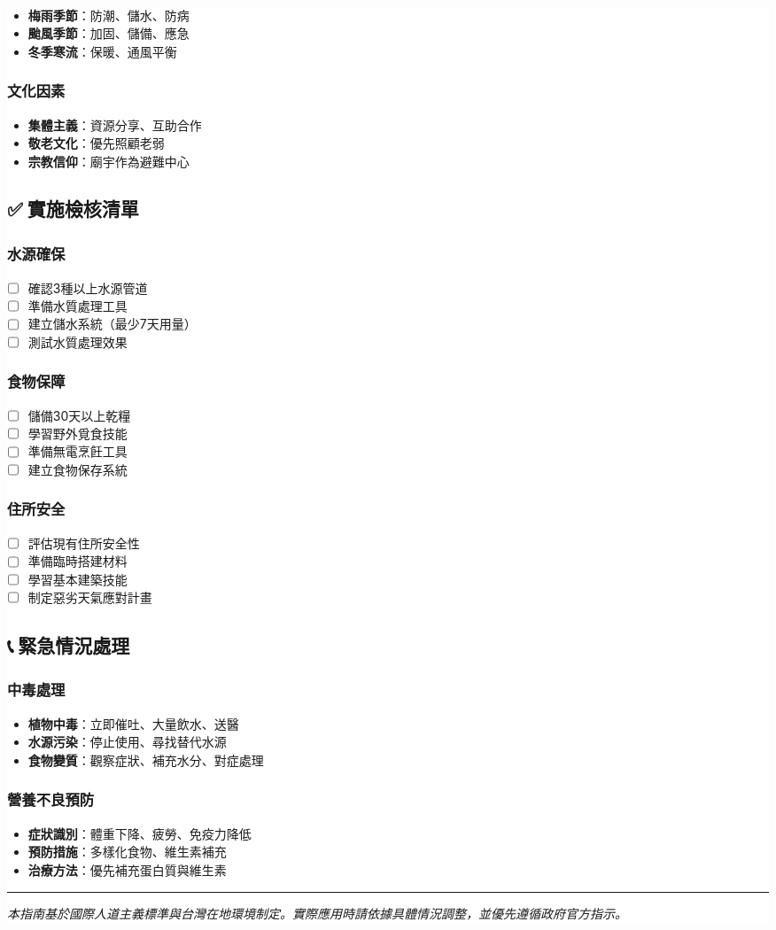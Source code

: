- **梅雨季節**：防潮、儲水、防病
- **颱風季節**：加固、儲備、應急
- **冬季寒流**：保暖、通風平衡

### 文化因素

- **集體主義**：資源分享、互助合作
- **敬老文化**：優先照顧老弱
- **宗教信仰**：廟宇作為避難中心

## ✅ 實施檢核清單

### 水源確保

- [ ] 確認3種以上水源管道
- [ ] 準備水質處理工具
- [ ] 建立儲水系統（最少7天用量）
- [ ] 測試水質處理效果

### 食物保障

- [ ] 儲備30天以上乾糧
- [ ] 學習野外覓食技能
- [ ] 準備無電烹飪工具
- [ ] 建立食物保存系統

### 住所安全

- [ ] 評估現有住所安全性
- [ ] 準備臨時搭建材料
- [ ] 學習基本建築技能
- [ ] 制定惡劣天氣應對計畫

## 📞 緊急情況處理

### 中毒處理

- **植物中毒**：立即催吐、大量飲水、送醫
- **水源污染**：停止使用、尋找替代水源
- **食物變質**：觀察症狀、補充水分、對症處理

### 營養不良預防

- **症狀識別**：體重下降、疲勞、免疫力降低
- **預防措施**：多樣化食物、維生素補充
- **治療方法**：優先補充蛋白質與維生素

---

*本指南基於國際人道主義標準與台灣在地環境制定。實際應用時請依據具體情況調整，並優先遵循政府官方指示。*
